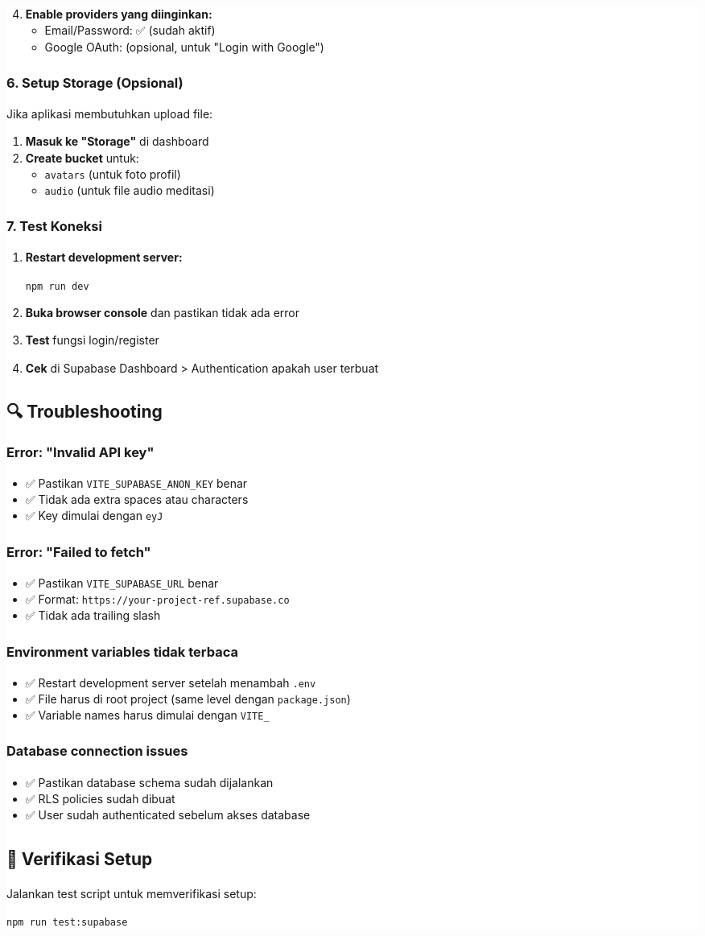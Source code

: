 4. **Enable providers yang diinginkan:**
   - Email/Password: ✅ (sudah aktif)
   - Google OAuth: (opsional, untuk "Login with Google")

### 6. Setup Storage (Opsional)

Jika aplikasi membutuhkan upload file:

1. **Masuk ke "Storage"** di dashboard
2. **Create bucket** untuk:
   - `avatars` (untuk foto profil)
   - `audio` (untuk file audio meditasi)

### 7. Test Koneksi

1. **Restart development server:**
   ```bash
   npm run dev
   ```

2. **Buka browser console** dan pastikan tidak ada error
3. **Test** fungsi login/register
4. **Cek** di Supabase Dashboard > Authentication apakah user terbuat

## 🔍 Troubleshooting

### Error: "Invalid API key"
- ✅ Pastikan `VITE_SUPABASE_ANON_KEY` benar
- ✅ Tidak ada extra spaces atau characters
- ✅ Key dimulai dengan `eyJ`

### Error: "Failed to fetch"
- ✅ Pastikan `VITE_SUPABASE_URL` benar
- ✅ Format: `https://your-project-ref.supabase.co`
- ✅ Tidak ada trailing slash

### Environment variables tidak terbaca
- ✅ Restart development server setelah menambah `.env`
- ✅ File harus di root project (same level dengan `package.json`)
- ✅ Variable names harus dimulai dengan `VITE_`

### Database connection issues
- ✅ Pastikan database schema sudah dijalankan
- ✅ RLS policies sudah dibuat
- ✅ User sudah authenticated sebelum akses database

## 🚦 Verifikasi Setup

Jalankan test script untuk memverifikasi setup:

```bash
npm run test:supabase
```
